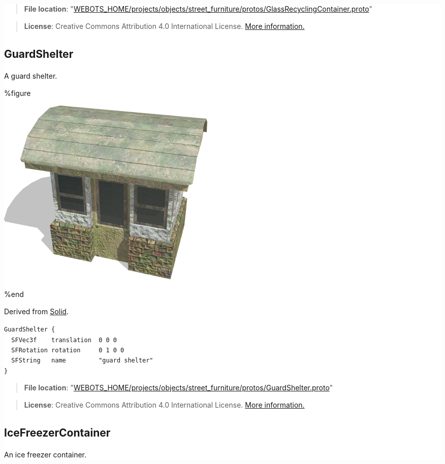 > **File location**: "[WEBOTS\_HOME/projects/objects/street\_furniture/protos/GlassRecyclingContainer.proto](https://github.com/cyberbotics/webots/tree/master/projects/objects/street_furniture/protos/GlassRecyclingContainer.proto)"

> **License**: Creative Commons Attribution 4.0 International License.
[More information.](https://creativecommons.org/licenses/by/4.0/legalcode)

## GuardShelter

A guard shelter.

%figure

![GuardShelter](images/objects/street_furniture/GuardShelter/model.thumbnail.png)

%end

Derived from [Solid](../reference/solid.md).

```
GuardShelter {
  SFVec3f    translation  0 0 0
  SFRotation rotation     0 1 0 0
  SFString   name         "guard shelter"
}
```

> **File location**: "[WEBOTS\_HOME/projects/objects/street\_furniture/protos/GuardShelter.proto](https://github.com/cyberbotics/webots/tree/master/projects/objects/street_furniture/protos/GuardShelter.proto)"

> **License**: Creative Commons Attribution 4.0 International License.
[More information.](https://creativecommons.org/licenses/by/4.0/legalcode)

## IceFreezerContainer

An ice freezer container.
